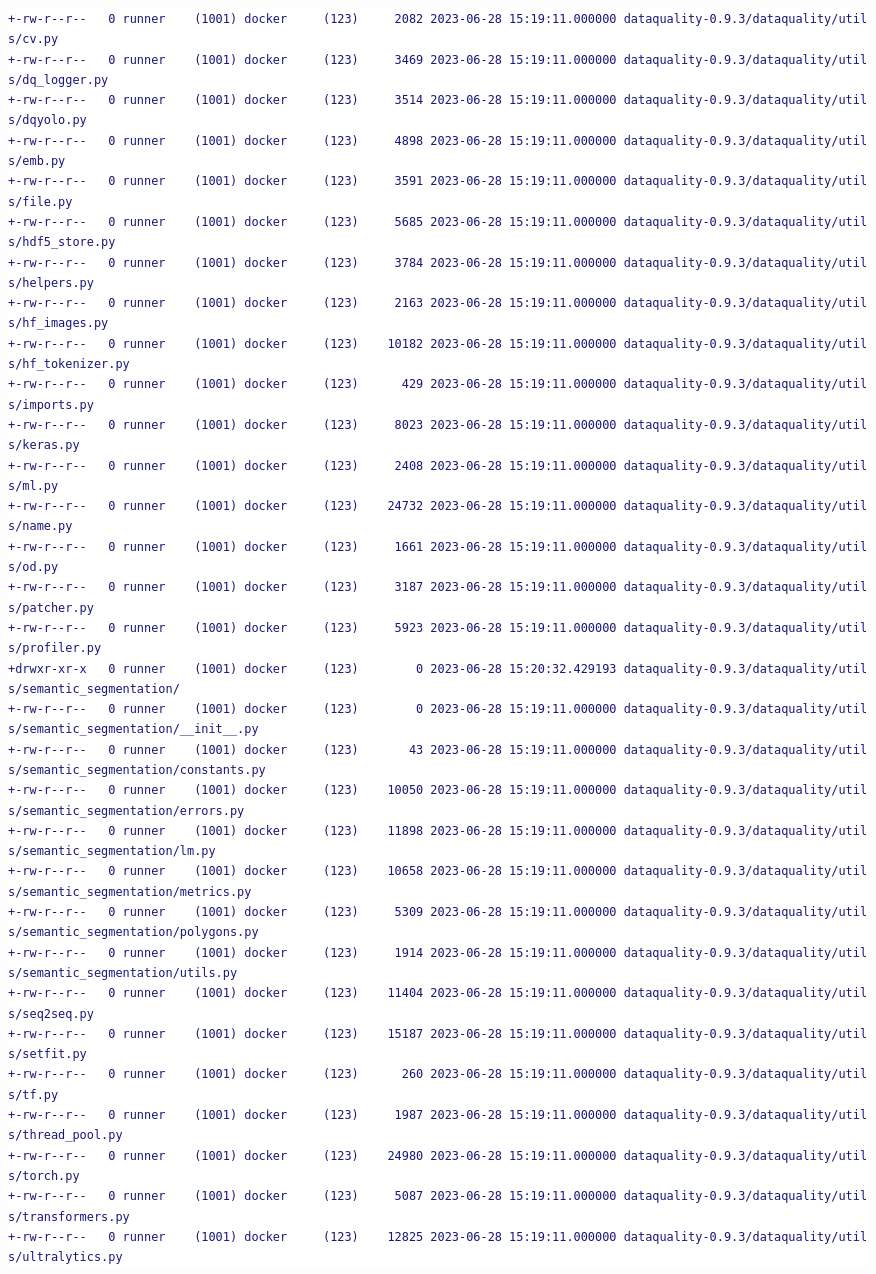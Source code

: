 ```diff
+-rw-r--r--   0 runner    (1001) docker     (123)     2082 2023-06-28 15:19:11.000000 dataquality-0.9.3/dataquality/utils/cv.py
+-rw-r--r--   0 runner    (1001) docker     (123)     3469 2023-06-28 15:19:11.000000 dataquality-0.9.3/dataquality/utils/dq_logger.py
+-rw-r--r--   0 runner    (1001) docker     (123)     3514 2023-06-28 15:19:11.000000 dataquality-0.9.3/dataquality/utils/dqyolo.py
+-rw-r--r--   0 runner    (1001) docker     (123)     4898 2023-06-28 15:19:11.000000 dataquality-0.9.3/dataquality/utils/emb.py
+-rw-r--r--   0 runner    (1001) docker     (123)     3591 2023-06-28 15:19:11.000000 dataquality-0.9.3/dataquality/utils/file.py
+-rw-r--r--   0 runner    (1001) docker     (123)     5685 2023-06-28 15:19:11.000000 dataquality-0.9.3/dataquality/utils/hdf5_store.py
+-rw-r--r--   0 runner    (1001) docker     (123)     3784 2023-06-28 15:19:11.000000 dataquality-0.9.3/dataquality/utils/helpers.py
+-rw-r--r--   0 runner    (1001) docker     (123)     2163 2023-06-28 15:19:11.000000 dataquality-0.9.3/dataquality/utils/hf_images.py
+-rw-r--r--   0 runner    (1001) docker     (123)    10182 2023-06-28 15:19:11.000000 dataquality-0.9.3/dataquality/utils/hf_tokenizer.py
+-rw-r--r--   0 runner    (1001) docker     (123)      429 2023-06-28 15:19:11.000000 dataquality-0.9.3/dataquality/utils/imports.py
+-rw-r--r--   0 runner    (1001) docker     (123)     8023 2023-06-28 15:19:11.000000 dataquality-0.9.3/dataquality/utils/keras.py
+-rw-r--r--   0 runner    (1001) docker     (123)     2408 2023-06-28 15:19:11.000000 dataquality-0.9.3/dataquality/utils/ml.py
+-rw-r--r--   0 runner    (1001) docker     (123)    24732 2023-06-28 15:19:11.000000 dataquality-0.9.3/dataquality/utils/name.py
+-rw-r--r--   0 runner    (1001) docker     (123)     1661 2023-06-28 15:19:11.000000 dataquality-0.9.3/dataquality/utils/od.py
+-rw-r--r--   0 runner    (1001) docker     (123)     3187 2023-06-28 15:19:11.000000 dataquality-0.9.3/dataquality/utils/patcher.py
+-rw-r--r--   0 runner    (1001) docker     (123)     5923 2023-06-28 15:19:11.000000 dataquality-0.9.3/dataquality/utils/profiler.py
+drwxr-xr-x   0 runner    (1001) docker     (123)        0 2023-06-28 15:20:32.429193 dataquality-0.9.3/dataquality/utils/semantic_segmentation/
+-rw-r--r--   0 runner    (1001) docker     (123)        0 2023-06-28 15:19:11.000000 dataquality-0.9.3/dataquality/utils/semantic_segmentation/__init__.py
+-rw-r--r--   0 runner    (1001) docker     (123)       43 2023-06-28 15:19:11.000000 dataquality-0.9.3/dataquality/utils/semantic_segmentation/constants.py
+-rw-r--r--   0 runner    (1001) docker     (123)    10050 2023-06-28 15:19:11.000000 dataquality-0.9.3/dataquality/utils/semantic_segmentation/errors.py
+-rw-r--r--   0 runner    (1001) docker     (123)    11898 2023-06-28 15:19:11.000000 dataquality-0.9.3/dataquality/utils/semantic_segmentation/lm.py
+-rw-r--r--   0 runner    (1001) docker     (123)    10658 2023-06-28 15:19:11.000000 dataquality-0.9.3/dataquality/utils/semantic_segmentation/metrics.py
+-rw-r--r--   0 runner    (1001) docker     (123)     5309 2023-06-28 15:19:11.000000 dataquality-0.9.3/dataquality/utils/semantic_segmentation/polygons.py
+-rw-r--r--   0 runner    (1001) docker     (123)     1914 2023-06-28 15:19:11.000000 dataquality-0.9.3/dataquality/utils/semantic_segmentation/utils.py
+-rw-r--r--   0 runner    (1001) docker     (123)    11404 2023-06-28 15:19:11.000000 dataquality-0.9.3/dataquality/utils/seq2seq.py
+-rw-r--r--   0 runner    (1001) docker     (123)    15187 2023-06-28 15:19:11.000000 dataquality-0.9.3/dataquality/utils/setfit.py
+-rw-r--r--   0 runner    (1001) docker     (123)      260 2023-06-28 15:19:11.000000 dataquality-0.9.3/dataquality/utils/tf.py
+-rw-r--r--   0 runner    (1001) docker     (123)     1987 2023-06-28 15:19:11.000000 dataquality-0.9.3/dataquality/utils/thread_pool.py
+-rw-r--r--   0 runner    (1001) docker     (123)    24980 2023-06-28 15:19:11.000000 dataquality-0.9.3/dataquality/utils/torch.py
+-rw-r--r--   0 runner    (1001) docker     (123)     5087 2023-06-28 15:19:11.000000 dataquality-0.9.3/dataquality/utils/transformers.py
+-rw-r--r--   0 runner    (1001) docker     (123)    12825 2023-06-28 15:19:11.000000 dataquality-0.9.3/dataquality/utils/ultralytics.py
```